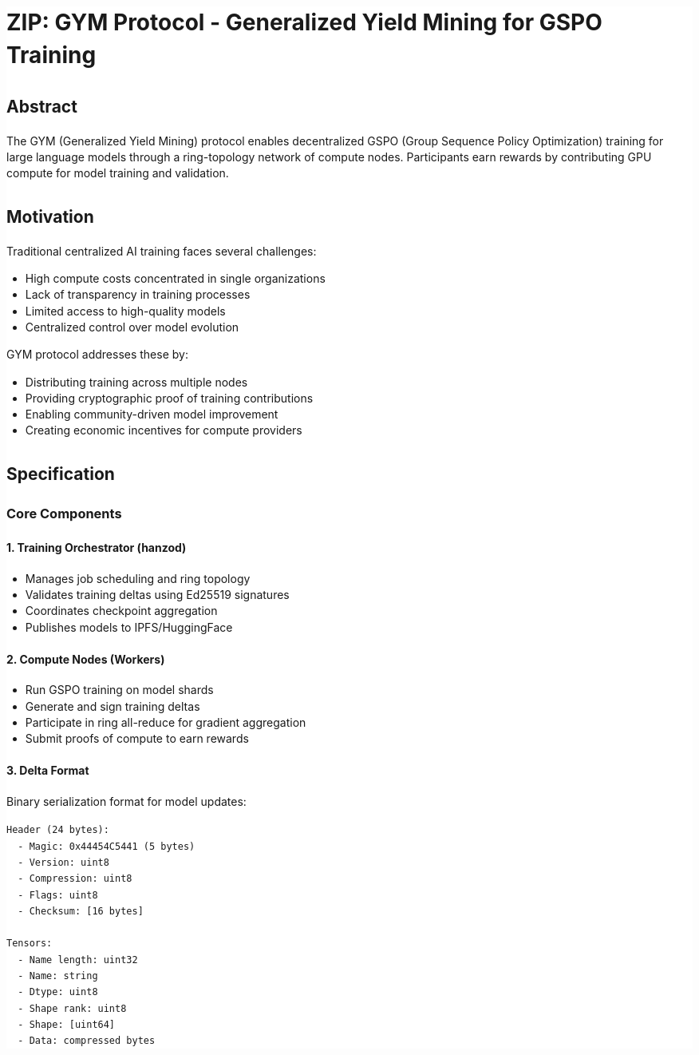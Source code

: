 # ZIP: GYM Protocol - Generalized Yield Mining for GSPO Training

## Abstract

The GYM (Generalized Yield Mining) protocol enables decentralized GSPO (Group Sequence Policy Optimization) training for large language models through a ring-topology network of compute nodes. Participants earn rewards by contributing GPU compute for model training and validation.

## Motivation

Traditional centralized AI training faces several challenges:
- High compute costs concentrated in single organizations
- Lack of transparency in training processes
- Limited access to high-quality models
- Centralized control over model evolution

GYM protocol addresses these by:
- Distributing training across multiple nodes
- Providing cryptographic proof of training contributions
- Enabling community-driven model improvement
- Creating economic incentives for compute providers

## Specification

### Core Components

#### 1. Training Orchestrator (hanzod)
- Manages job scheduling and ring topology
- Validates training deltas using Ed25519 signatures
- Coordinates checkpoint aggregation
- Publishes models to IPFS/HuggingFace

#### 2. Compute Nodes (Workers)
- Run GSPO training on model shards
- Generate and sign training deltas
- Participate in ring all-reduce for gradient aggregation
- Submit proofs of compute to earn rewards

#### 3. Delta Format
Binary serialization format for model updates:
```
Header (24 bytes):
  - Magic: 0x44454C5441 (5 bytes)
  - Version: uint8
  - Compression: uint8
  - Flags: uint8
  - Checksum: [16 bytes]

Tensors:
  - Name length: uint32
  - Name: string
  - Dtype: uint8
  - Shape rank: uint8
  - Shape: [uint64]
  - Data: compressed bytes
```
